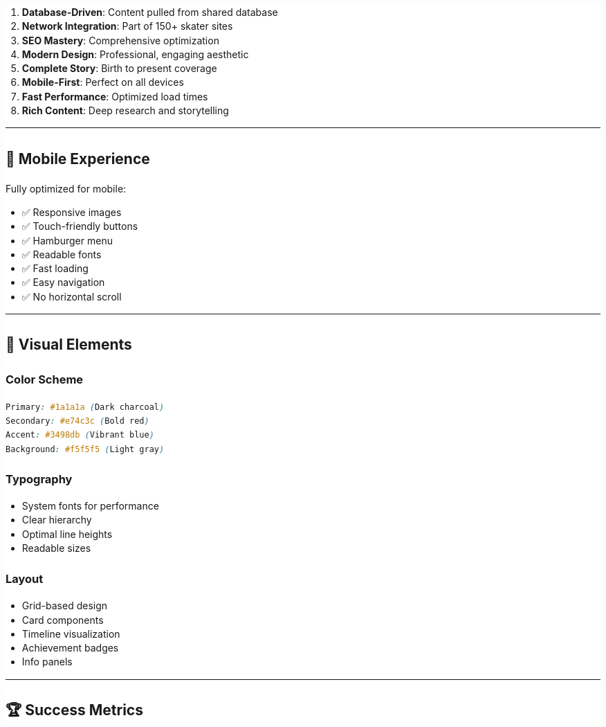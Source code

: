 1. **Database-Driven**: Content pulled from shared database
2. **Network Integration**: Part of 150+ skater sites
3. **SEO Mastery**: Comprehensive optimization
4. **Modern Design**: Professional, engaging aesthetic
5. **Complete Story**: Birth to present coverage
6. **Mobile-First**: Perfect on all devices
7. **Fast Performance**: Optimized load times
8. **Rich Content**: Deep research and storytelling

---

## 📱 Mobile Experience

Fully optimized for mobile:
- ✅ Responsive images
- ✅ Touch-friendly buttons
- ✅ Hamburger menu
- ✅ Readable fonts
- ✅ Fast loading
- ✅ Easy navigation
- ✅ No horizontal scroll

---

## 🎨 Visual Elements

### Color Scheme
```css
Primary: #1a1a1a (Dark charcoal)
Secondary: #e74c3c (Bold red)
Accent: #3498db (Vibrant blue)
Background: #f5f5f5 (Light gray)
```

### Typography
- System fonts for performance
- Clear hierarchy
- Optimal line heights
- Readable sizes

### Layout
- Grid-based design
- Card components
- Timeline visualization
- Achievement badges
- Info panels

---

## 🏆 Success Metrics

